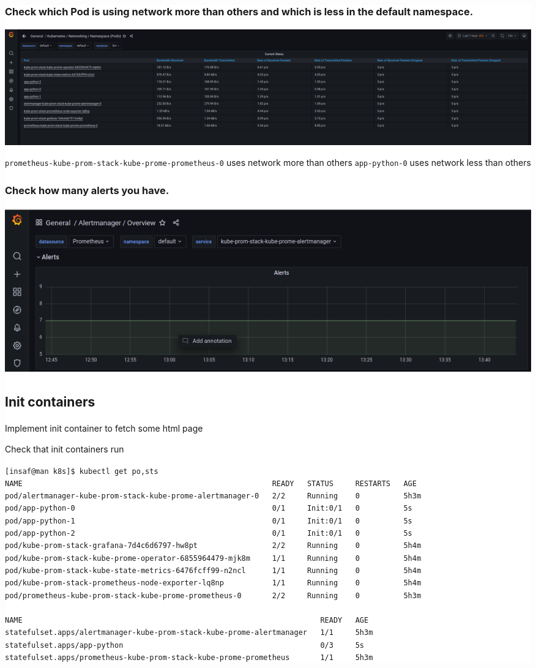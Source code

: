 ### Check which Pod is using network more than others and which is less in the default namespace.

![img.png](screenshots/img21.png)

`prometheus-kube-prom-stack-kube-prome-prometheus-0` uses network more than others
`app-python-0` uses network less than others

### Check how many alerts you have. 

![img.png](screenshots/img22.png)

## Init containers

Implement init container to fetch some html page

Check that init containers run

```bash
[insaf@man k8s]$ kubectl get po,sts
NAME                                                         READY   STATUS     RESTARTS   AGE
pod/alertmanager-kube-prom-stack-kube-prome-alertmanager-0   2/2     Running    0          5h3m
pod/app-python-0                                             0/1     Init:0/1   0          5s
pod/app-python-1                                             0/1     Init:0/1   0          5s
pod/app-python-2                                             0/1     Init:0/1   0          5s
pod/kube-prom-stack-grafana-7d4c6d6797-hw8pt                 2/2     Running    0          5h4m
pod/kube-prom-stack-kube-prome-operator-6855964479-mjk8m     1/1     Running    0          5h4m
pod/kube-prom-stack-kube-state-metrics-6476fcff99-n2ncl      1/1     Running    0          5h4m
pod/kube-prom-stack-prometheus-node-exporter-lq8np           1/1     Running    0          5h4m
pod/prometheus-kube-prom-stack-kube-prome-prometheus-0       2/2     Running    0          5h3m

NAME                                                                    READY   AGE
statefulset.apps/alertmanager-kube-prom-stack-kube-prome-alertmanager   1/1     5h3m
statefulset.apps/app-python                                             0/3     5s
statefulset.apps/prometheus-kube-prom-stack-kube-prome-prometheus       1/1     5h3m
```
